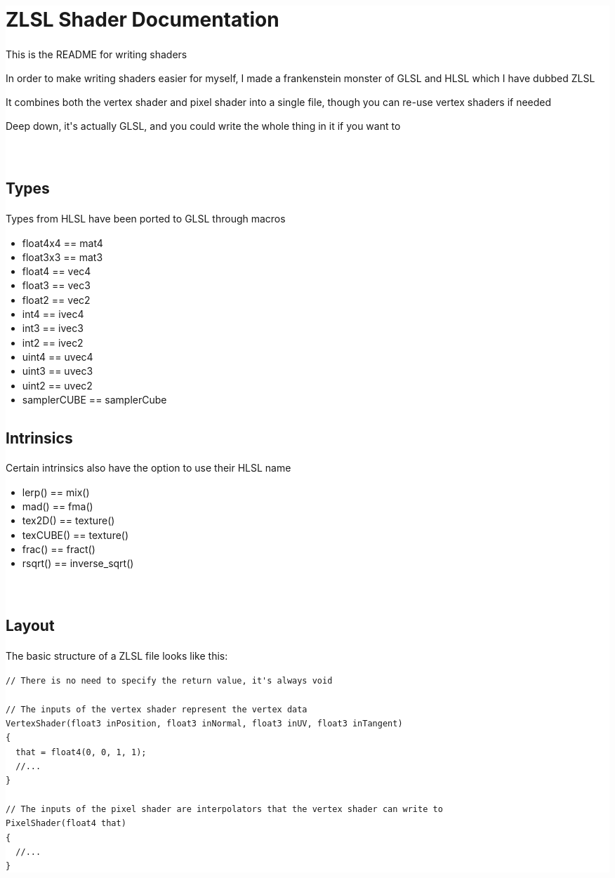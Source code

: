 # ZLSL Shader Documentation

This is the README for writing shaders

In order to make writing shaders easier for myself, I made a frankenstein monster of GLSL and HLSL which I have dubbed ZLSL

It combines both the vertex shader and pixel shader into a single file, though you can re-use vertex shaders if needed

Deep down, it's actually GLSL, and you could write the whole thing in it if you want to

<br>

## Types
Types from HLSL have been ported to GLSL through macros

- float4x4 == mat4
- float3x3 == mat3
- float4 == vec4
- float3 == vec3
- float2 == vec2
- int4 == ivec4
- int3 == ivec3
- int2 == ivec2
- uint4 == uvec4
- uint3 == uvec3
- uint2 == uvec2
- samplerCUBE == samplerCube

## Intrinsics
Certain intrinsics also have the option to use their HLSL name

- lerp() == mix()
- mad() == fma()
- tex2D() == texture()
- texCUBE() == texture()
- frac() == fract()
- rsqrt() == inverse_sqrt()

<br>

## Layout
The basic structure of a ZLSL file looks like this:
```hlsl
// There is no need to specify the return value, it's always void

// The inputs of the vertex shader represent the vertex data
VertexShader(float3 inPosition, float3 inNormal, float3 inUV, float3 inTangent)
{
  that = float4(0, 0, 1, 1);
  //...
}

// The inputs of the pixel shader are interpolators that the vertex shader can write to
PixelShader(float4 that)
{
  //...
}
```
